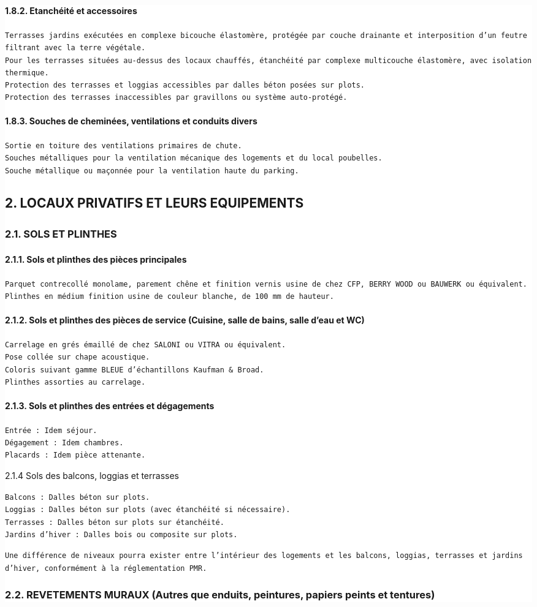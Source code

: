 
#### 1.8.2. Etanchéité et accessoires

```
Terrasses jardins exécutées en complexe bicouche élastomère, protégée par couche drainante et interposition d’un feutre filtrant avec la terre végétale.
Pour les terrasses situées au-dessus des locaux chauffés, étanchéité par complexe multicouche élastomère, avec isolation thermique.
Protection des terrasses et loggias accessibles par dalles béton posées sur plots.
Protection des terrasses inaccessibles par gravillons ou système auto-protégé.
```
#### 1.8.3. Souches de cheminées, ventilations et conduits divers

```
Sortie en toiture des ventilations primaires de chute.
Souches métalliques pour la ventilation mécanique des logements et du local poubelles.
Souche métallique ou maçonnée pour la ventilation haute du parking.
```


## 2. LOCAUX PRIVATIFS ET LEURS EQUIPEMENTS

### 2.1. SOLS ET PLINTHES

#### 2.1.1. Sols et plinthes des pièces principales

```
Parquet contrecollé monolame, parement chêne et finition vernis usine de chez CFP, BERRY WOOD ou BAUWERK ou équivalent.
Plinthes en médium finition usine de couleur blanche, de 100 mm de hauteur.
```
#### 2.1.2. Sols et plinthes des pièces de service (Cuisine, salle de bains, salle d’eau et WC)

```
Carrelage en grés émaillé de chez SALONI ou VITRA ou équivalent.
Pose collée sur chape acoustique.
Coloris suivant gamme BLEUE d’échantillons Kaufman & Broad.
Plinthes assorties au carrelage.
```
#### 2.1.3. Sols et plinthes des entrées et dégagements

```
Entrée : Idem séjour.
Dégagement : Idem chambres.
Placards : Idem pièce attenante.
```
2.1.4 Sols des balcons, loggias et terrasses

```
Balcons : Dalles béton sur plots.
Loggias : Dalles béton sur plots (avec étanchéité si nécessaire).
Terrasses : Dalles béton sur plots sur étanchéité.
Jardins d’hiver : Dalles bois ou composite sur plots.
```
```
Une différence de niveaux pourra exister entre l’intérieur des logements et les balcons, loggias, terrasses et jardins d’hiver, conformément à la réglementation PMR.
```
### 2.2. REVETEMENTS MURAUX (Autres que enduits, peintures, papiers peints et tentures)
